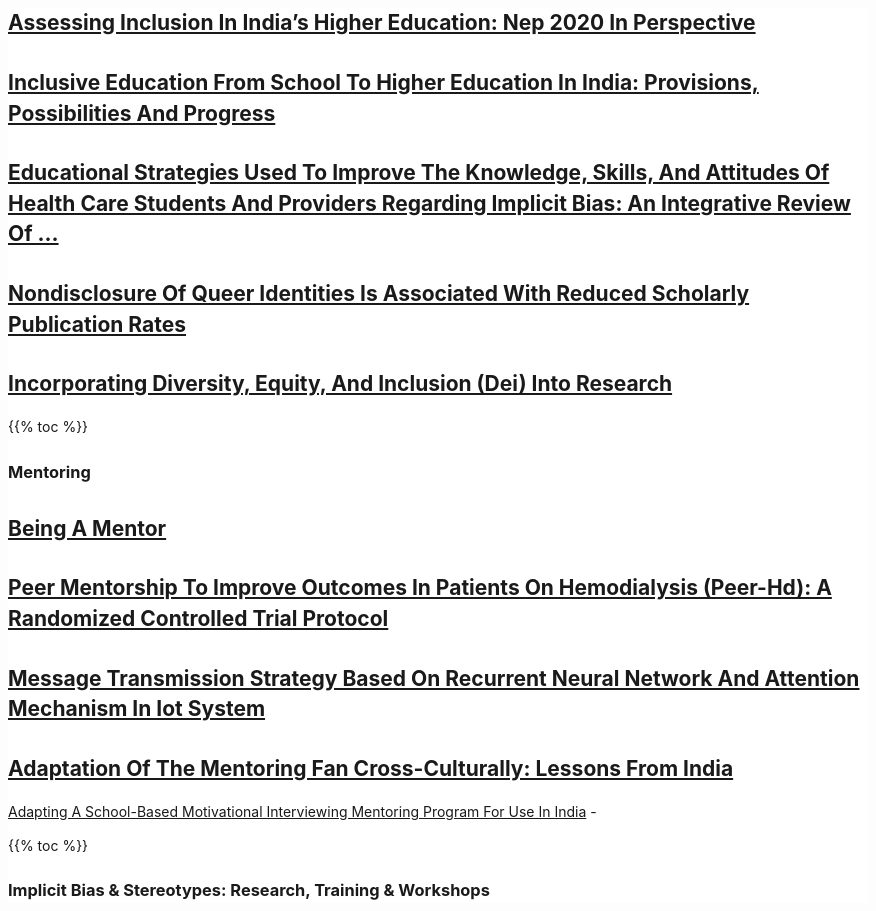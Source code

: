 [Assessing Inclusion In India’s Higher Education: Nep 2020 In
Perspective](https://link.springer.com/chapter/10.1007/978-981-16-8256-8_9)
-

[Inclusive Education From School To Higher Education In India:
Provisions, Possibilities And
Progress](https://link.springer.com/chapter/10.1007/978-981-16-8256-8_6)
-

[Educational Strategies Used To Improve The Knowledge, Skills, And
Attitudes Of Health Care Students And Providers Regarding Implicit Bias:
An Integrative Review
Of …](https://www.sciencedirect.com/science/article/pii/S2666142X22000121)
-

[Nondisclosure Of Queer Identities Is Associated With Reduced Scholarly
Publication
Rates](https://journals.plos.org/plosone/article%3Fid%3D10.1371/journal.pone.0263728)
-

[Incorporating Diversity, Equity, And Inclusion (Dei) Into
Research](https://www.utpjournals.press/doi/abs/10.3138/jelis-2021-0013)
-

{{% toc %}}

### Mentoring

[Being A
Mentor](https://www.taylorfrancis.com/chapters/edit/10.4324/9781003171973-17/being-mentor-fazlin-jaya-indra)
-

[Peer Mentorship To Improve Outcomes In Patients On Hemodialysis
(Peer-Hd): A Randomized Controlled Trial
Protocol](https://link.springer.com/article/10.1186/s12882-022-02701-1)
-

[Message Transmission Strategy Based On Recurrent Neural Network And
Attention Mechanism In Iot
System](https://www.worldscientific.com/doi/abs/10.1142/S0218126622501262)
-

[Adaptation Of The Mentoring Fan Cross-Culturally: Lessons From
India](https://www.tandfonline.com/doi/abs/10.1080/01488376.2022.2041534)
-

[Adapting A School-Based Motivational Interviewing Mentoring Program For
Use In
India](https://journals.sagepub.com/doi/abs/10.1177/01430343221080782) -

{{% toc %}}

### Implicit Bias & Stereotypes: Research, Training & Workshops
